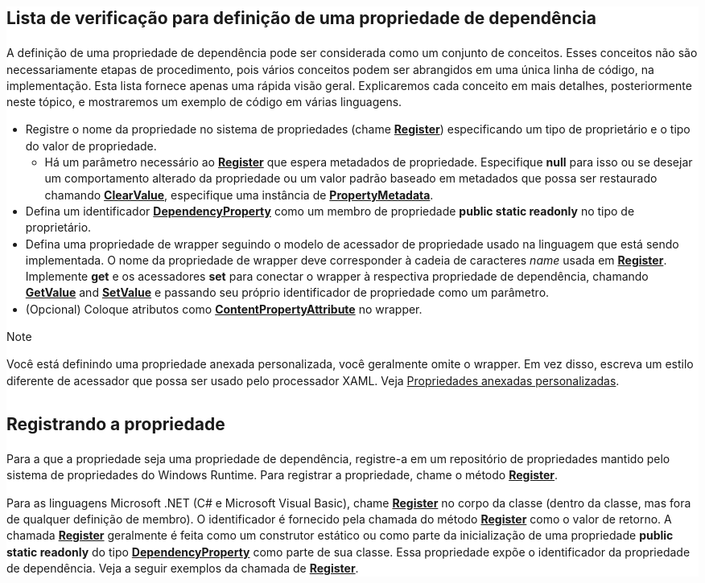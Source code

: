 ## <a name="checklist-for-defining-a-dependency-property"></a>Lista de verificação para definição de uma propriedade de dependência

A definição de uma propriedade de dependência pode ser considerada como um conjunto de conceitos. Esses conceitos não são necessariamente etapas de procedimento, pois vários conceitos podem ser abrangidos em uma única linha de código, na implementação. Esta lista fornece apenas uma rápida visão geral. Explicaremos cada conceito em mais detalhes, posteriormente neste tópico, e mostraremos um exemplo de código em várias linguagens.

- Registre o nome da propriedade no sistema de propriedades (chame [**Register**](https://msdn.microsoft.com/library/windows/apps/hh701829)) especificando um tipo de proprietário e o tipo do valor de propriedade.
  - Há um parâmetro necessário ao [**Register**](https://msdn.microsoft.com/library/windows/apps/hh701829) que espera metadados de propriedade. Especifique **null** para isso ou se desejar um comportamento alterado da propriedade ou um valor padrão baseado em metadados que possa ser restaurado chamando [**ClearValue**](https://msdn.microsoft.com/library/windows/apps/br242357), especifique uma instância de [**PropertyMetadata**](https://msdn.microsoft.com/library/windows/apps/windows.ui.xaml.propertymetadata).
- Defina um identificador [**DependencyProperty**](https://msdn.microsoft.com/library/windows/apps/br242362) como um membro de propriedade **public static readonly** no tipo de proprietário.
- Defina uma propriedade de wrapper seguindo o modelo de acessador de propriedade usado na linguagem que está sendo implementada. O nome da propriedade de wrapper deve corresponder à cadeia de caracteres *name* usada em [**Register**](https://msdn.microsoft.com/library/windows/apps/hh701829). Implemente **get** e os acessadores **set** para conectar o wrapper à respectiva propriedade de dependência, chamando [**GetValue**](https://msdn.microsoft.com/library/windows/apps/br242359) and [**SetValue**](https://msdn.microsoft.com/library/windows/apps/br242361) e passando seu próprio identificador de propriedade como um parâmetro.
- (Opcional) Coloque atributos como [**ContentPropertyAttribute**](https://msdn.microsoft.com/library/windows/apps/br228011) no wrapper.

> [!NOTE]
> Você está definindo uma propriedade anexada personalizada, você geralmente omite o wrapper. Em vez disso, escreva um estilo diferente de acessador que possa ser usado pelo processador XAML. Veja [Propriedades anexadas personalizadas](custom-attached-properties.md). 

## <a name="registering-the-property"></a>Registrando a propriedade

Para a que a propriedade seja uma propriedade de dependência, registre-a em um repositório de propriedades mantido pelo sistema de propriedades do Windows Runtime.  Para registrar a propriedade, chame o método [**Register**](https://msdn.microsoft.com/library/windows/apps/hh701829).

Para as linguagens Microsoft .NET (C# e Microsoft Visual Basic), chame [**Register**](https://msdn.microsoft.com/library/windows/apps/hh701829) no corpo da classe (dentro da classe, mas fora de qualquer definição de membro). O identificador é fornecido pela chamada do método [**Register**](https://msdn.microsoft.com/library/windows/apps/hh701829) como o valor de retorno. A chamada [**Register**](https://msdn.microsoft.com/library/windows/apps/hh701829) geralmente é feita como um construtor estático ou como parte da inicialização de uma propriedade **public static readonly** do tipo [**DependencyProperty**](https://msdn.microsoft.com/library/windows/apps/br242362) como parte de sua classe. Essa propriedade expõe o identificador da propriedade de dependência. Veja a seguir exemplos da chamada de [**Register**](https://msdn.microsoft.com/library/windows/apps/hh701829).
